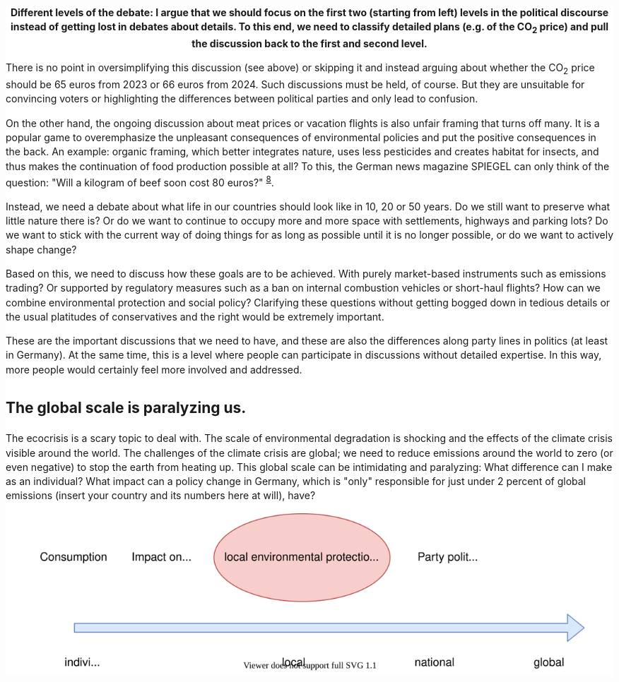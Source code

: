 <figcaption align="center"><b> Different levels of the debate: I argue that we should focus on the first two (starting from left) levels in the political discourse instead of getting lost in debates about details. To this end, we need to classify detailed plans (e.g. of the CO<sub>2</sub> price) and pull the discussion back to the first and second level.</b>
</figcaption>
</figure>

There is no point in oversimplifying this discussion (see above) or skipping it and instead arguing about whether the CO<sub>2</sub> price should be 65 euros from 2023 or 66 euros from 2024. Such discussions must be held, of course. But they are unsuitable for convincing voters or highlighting the differences between political parties and only lead to confusion.

On the other hand, the ongoing discussion about meat prices or vacation flights is also unfair framing that turns off many. It is a popular game to overemphasize the unpleasant consequences of environmental policies and put the positive consequences in the back. An example: organic framing, which better integrates nature, uses less pesticides and creates habitat for insects, and thus makes the continuation of food production possible at all? To this, the German news magazine SPIEGEL can only think of the question: "Will a kilogram of beef soon cost 80 euros?" <sup><a id="fnr.8" class="footref" href="#fn.8">8</a></sup>.

Instead, we need a debate about what life in our countries should look like in 10, 20 or 50 years. Do we still want to preserve what little nature there is? Or do we want to continue to occupy more and more space with settlements, highways and parking lots? Do we want to stick with the current way of doing things for as long as possible until it is no longer possible, or do we want to actively shape change? 

Based on this, we need to discuss how these goals are to be achieved. With purely market-based instruments such as emissions trading? Or supported by regulatory measures such as a ban on internal combustion vehicles or short-haul flights? How can we combine environmental protection and social policy? Clarifying these questions without getting bogged down in tedious details or the usual platitudes of conservatives and the right would be extremely important.

These are the important discussions that we need to have, and these are also the differences along party lines in politics (at least in Germany). At the same time, this is a level where people can participate in discussions without detailed expertise. In this way, more people would certainly feel more involved and addressed.


<a id="orgea74671"></a>

## The global scale is paralyzing us.

The ecocrisis is a scary topic to deal with. The scale of environmental degradation is shocking and the effects of the climate crisis visible around the world.
The challenges of the climate crisis are global; we need to reduce emissions around the world to zero (or even negative) to stop the earth from heating up.
This global scale can be intimidating and paralyzing: What difference can I make as an individual? What impact can a policy change in Germany, which is "only" responsible for just under 2 percent of global emissions (insert your country and its numbers here at will), have? 

<figure>
<img src="/img/eco_attitude/Skalen_en.svg">